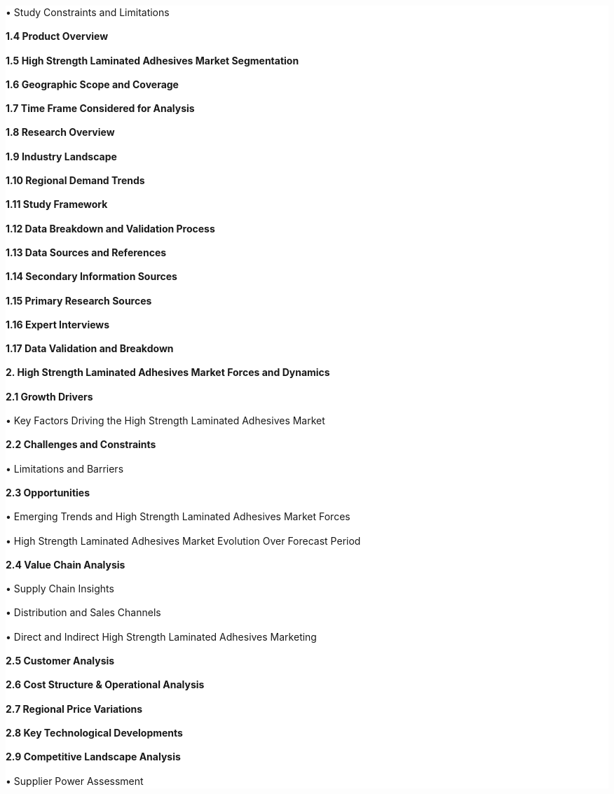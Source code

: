 • Study Constraints and Limitations

<strong>1.4 Product Overview</strong>

<strong>1.5 High Strength Laminated Adhesives Market Segmentation</strong>

<strong>1.6 Geographic Scope and Coverage</strong>

<strong>1.7 Time Frame Considered for Analysis</strong>

<strong>1.8 Research Overview</strong>

<strong>1.9 Industry Landscape</strong>

<strong>1.10 Regional Demand Trends</strong>

<strong>1.11 Study Framework</strong>

<strong>1.12 Data Breakdown and Validation Process</strong>

<strong>1.13 Data Sources and References</strong>

<strong>1.14 Secondary Information Sources</strong>

<strong>1.15 Primary Research Sources</strong>

<strong>1.16 Expert Interviews</strong>

<strong>1.17 Data Validation and Breakdown</strong>

<strong>2. High Strength Laminated Adhesives Market Forces and Dynamics</strong>

<strong>2.1 Growth Drivers</strong>

• Key Factors Driving the High Strength Laminated Adhesives Market

<strong>2.2 Challenges and Constraints</strong>

• Limitations and Barriers

<strong>2.3 Opportunities</strong>

• Emerging Trends and High Strength Laminated Adhesives Market Forces

• High Strength Laminated Adhesives Market Evolution Over Forecast Period

<strong>2.4 Value Chain Analysis</strong>

• Supply Chain Insights

• Distribution and Sales Channels

• Direct and Indirect High Strength Laminated Adhesives Marketing

<strong>2.5 Customer Analysis</strong>

<strong>2.6 Cost Structure & Operational Analysis</strong>

<strong>2.7 Regional Price Variations</strong>

<strong>2.8 Key Technological Developments</strong>

<strong>2.9 Competitive Landscape Analysis</strong>

• Supplier Power Assessment
